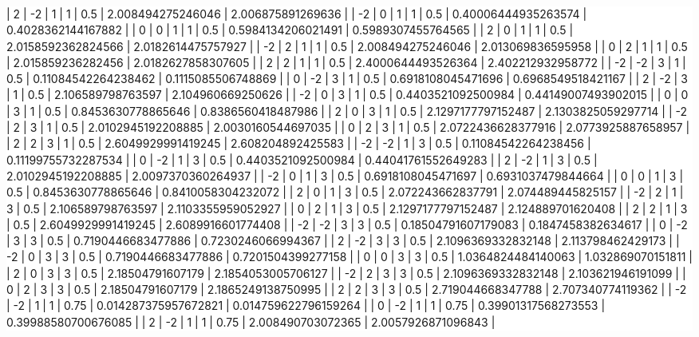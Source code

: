 | 2    | -2   | 1     | 1     | 0.5   | 2.008494275246046    | 2.006875891269636    |
| -2   | 0    | 1     | 1     | 0.5   | 0.40006444935263574  | 0.4028362144167882   |
| 0    | 0    | 1     | 1     | 0.5   | 0.5984134206021491   | 0.5989307455764565   |
| 2    | 0    | 1     | 1     | 0.5   | 2.0158592362824566   | 2.0182614475757927   |
| -2   | 2    | 1     | 1     | 0.5   | 2.008494275246046    | 2.013069836595958    |
| 0    | 2    | 1     | 1     | 0.5   | 2.015859236282456    | 2.0182627858307605   |
| 2    | 2    | 1     | 1     | 0.5   | 2.4000644493526364   | 2.402212932958772    |
| -2   | -2   | 3     | 1     | 0.5   | 0.11084542264238462  | 0.1115085506748869   |
| 0    | -2   | 3     | 1     | 0.5   | 0.6918108045471696   | 0.6968549518421167   |
| 2    | -2   | 3     | 1     | 0.5   | 2.106589798763597    | 2.104960669250626    |
| -2   | 0    | 3     | 1     | 0.5   | 0.4403521092500984   | 0.44149007493902015  |
| 0    | 0    | 3     | 1     | 0.5   | 0.8453630778865646   | 0.8386560418487986   |
| 2    | 0    | 3     | 1     | 0.5   | 2.1297177797152487   | 2.1303825059297714   |
| -2   | 2    | 3     | 1     | 0.5   | 2.0102945192208885   | 2.0030160544697035   |
| 0    | 2    | 3     | 1     | 0.5   | 2.0722436628377916   | 2.0773925887658957   |
| 2    | 2    | 3     | 1     | 0.5   | 2.6049929991419245   | 2.608204892425583    |
| -2   | -2   | 1     | 3     | 0.5   | 0.11084542264238456  | 0.11199755732287534  |
| 0    | -2   | 1     | 3     | 0.5   | 0.4403521092500984   | 0.44041761552649283  |
| 2    | -2   | 1     | 3     | 0.5   | 2.0102945192208885   | 2.0097370360264937   |
| -2   | 0    | 1     | 3     | 0.5   | 0.6918108045471697   | 0.6931037479844664   |
| 0    | 0    | 1     | 3     | 0.5   | 0.8453630778865646   | 0.8410058304232072   |
| 2    | 0    | 1     | 3     | 0.5   | 2.072243662837791    | 2.074489445825157    |
| -2   | 2    | 1     | 3     | 0.5   | 2.106589798763597    | 2.1103355959052927   |
| 0    | 2    | 1     | 3     | 0.5   | 2.1297177797152487   | 2.124889701620408    |
| 2    | 2    | 1     | 3     | 0.5   | 2.6049929991419245   | 2.6089916601774408   |
| -2   | -2   | 3     | 3     | 0.5   | 0.18504791607179083  | 0.1847458382634617   |
| 0    | -2   | 3     | 3     | 0.5   | 0.7190446683477886   | 0.7230246066994367   |
| 2    | -2   | 3     | 3     | 0.5   | 2.1096369332832148   | 2.113798462429173    |
| -2   | 0    | 3     | 3     | 0.5   | 0.7190446683477886   | 0.7201504399277158   |
| 0    | 0    | 3     | 3     | 0.5   | 1.0364824484140063   | 1.032869070151811    |
| 2    | 0    | 3     | 3     | 0.5   | 2.18504791607179     | 2.1854053005706127   |
| -2   | 2    | 3     | 3     | 0.5   | 2.1096369332832148   | 2.103621946191099    |
| 0    | 2    | 3     | 3     | 0.5   | 2.18504791607179     | 2.1865249138750995   |
| 2    | 2    | 3     | 3     | 0.5   | 2.719044668347788    | 2.707340774119362    |
| -2   | -2   | 1     | 1     | 0.75  | 0.014287375957672821 | 0.014759622796159264 |
| 0    | -2   | 1     | 1     | 0.75  | 0.39901317568273553  | 0.39988580700676085  |
| 2    | -2   | 1     | 1     | 0.75  | 2.008490703072365    | 2.0057926871096843   |